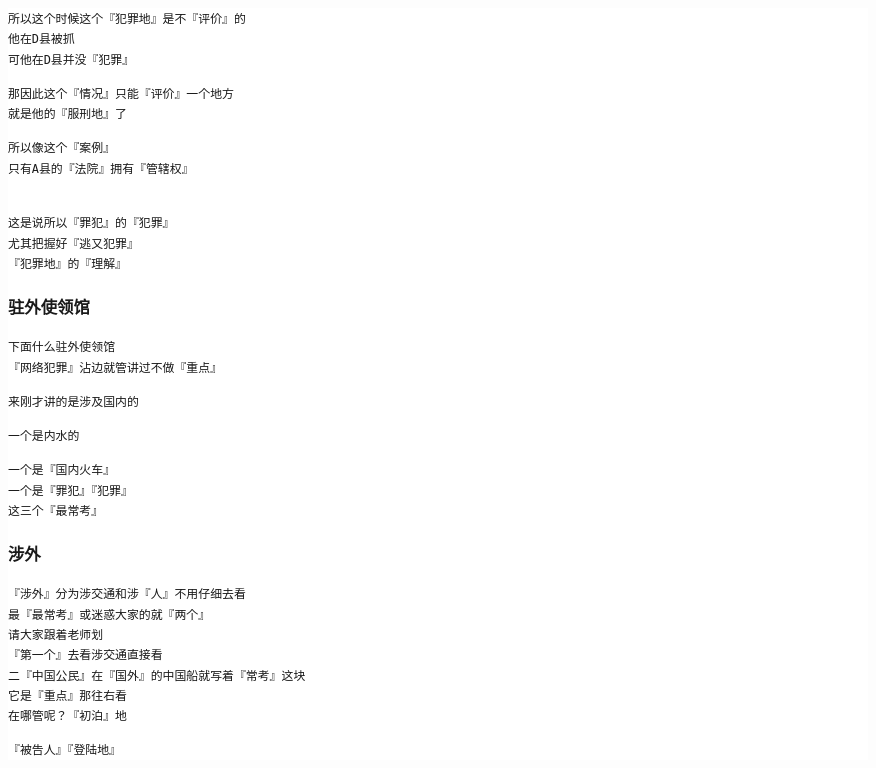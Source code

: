 ```text
所以这个时候这个『犯罪地』是不『评价』的
他在D县被抓
可他在D县并没『犯罪』
```

```text
那因此这个『情况』只能『评价』一个地方
就是他的『服刑地』了
```

```text
所以像这个『案例』
只有A县的『法院』拥有『管辖权』
```

```text

这是说所以『罪犯』的『犯罪』
尤其把握好『逃又犯罪』
『犯罪地』的『理解』
```

### 驻外使领馆

```text
下面什么驻外使领馆
『网络犯罪』沾边就管讲过不做『重点』
```

```text
来刚才讲的是涉及国内的
```

```text
一个是内水的
```

```text
一个是『国内火车』
一个是『罪犯』『犯罪』
这三个『最常考』
```

### 涉外

```text
『涉外』分为涉交通和涉『人』不用仔细去看
最『最常考』或迷惑大家的就『两个』
请大家跟着老师划
『第一个』去看涉交通直接看
二『中国公民』在『国外』的中国船就写着『常考』这块
它是『重点』那往右看
在哪管呢？『初泊』地
```

```text
『被告人』『登陆地』
```
